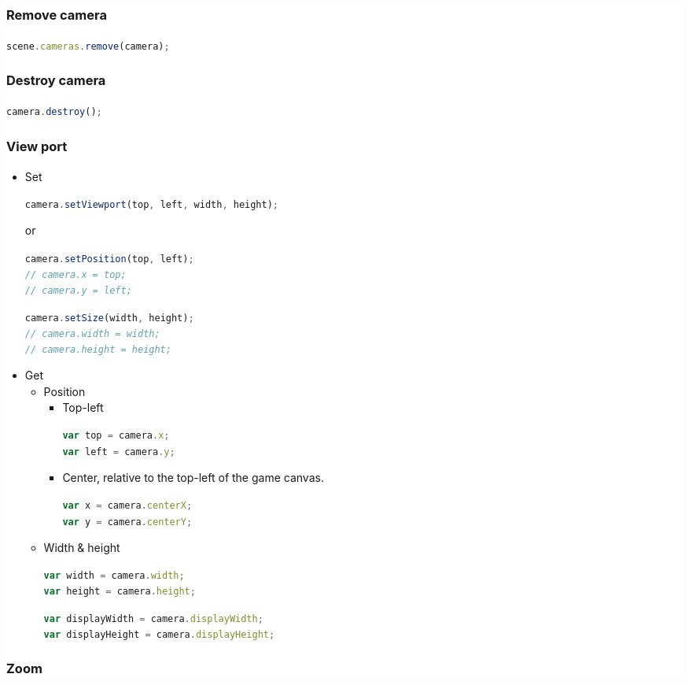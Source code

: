 ### Remove camera

```javascript
scene.cameras.remove(camera);
```

### Destroy camera

```javascript
camera.destroy();
```

### View port

- Set
    ```javascript
    camera.setViewport(top, left, width, height);
    ```
    or
    ```javascript
    camera.setPosition(top, left);
    // camera.x = top;
    // camera.y = left;
    ```
    ```javascript
    camera.setSize(width, height);
    // camera.width = width;
    // camera.height = height;
    ```
- Get
    - Position
        - Top-left
            ```javascript
            var top = camera.x;
            var left = camera.y;
            ```
        - Center, relative to the top-left of the game canvas.
            ```javascript
            var x = camera.centerX;
            var y = camera.centerY;
            ```
    - Width & height
        ```javascript
        var width = camera.width;
        var height = camera.height;
        ```
        ```javascript
        var displayWidth = camera.displayWidth;
        var displayHeight = camera.displayHeight;
        ```

### Zoom
